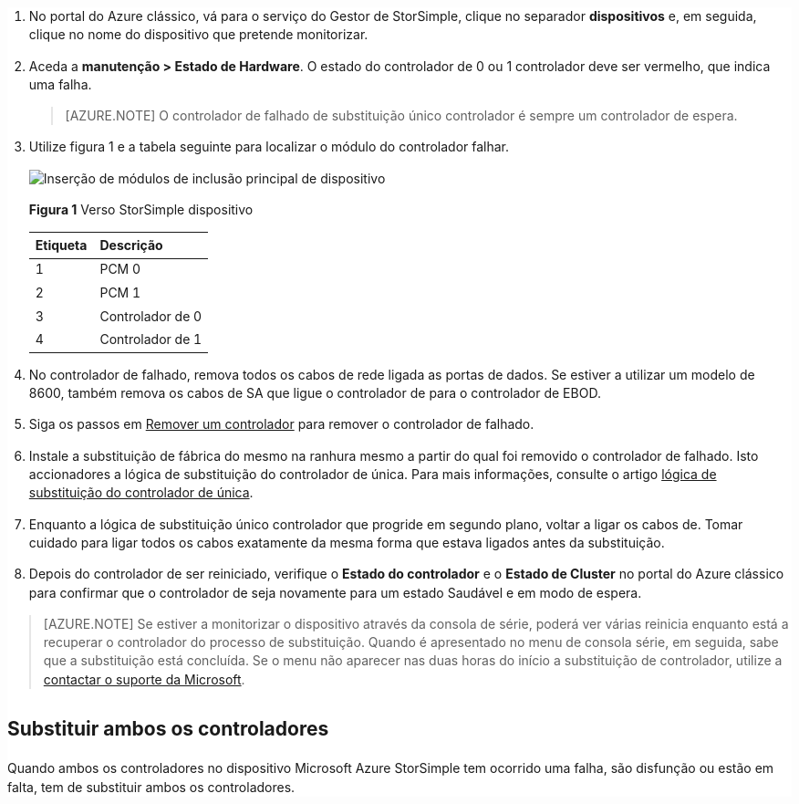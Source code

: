 1. No portal do Azure clássico, vá para o serviço do Gestor de StorSimple, clique no separador **dispositivos** e, em seguida, clique no nome do dispositivo que pretende monitorizar.

2. Aceda a **manutenção > Estado de Hardware**. O estado do controlador de 0 ou 1 controlador deve ser vermelho, que indica uma falha.

    >[AZURE.NOTE] O controlador de falhado de substituição único controlador é sempre um controlador de espera.

3. Utilize figura 1 e a tabela seguinte para localizar o módulo do controlador falhar.  

    ![Inserção de módulos de inclusão principal de dispositivo](./media/storsimple-controller-replacement/IC740994.png)

    **Figura 1** Verso StorSimple dispositivo

  	|Etiqueta|Descrição|
  	|:----|:----------|
  	|1|PCM 0|
  	|2|PCM 1|
  	|3|Controlador de 0|
  	|4|Controlador de 1|

4. No controlador de falhado, remova todos os cabos de rede ligada as portas de dados. Se estiver a utilizar um modelo de 8600, também remova os cabos de SA que ligue o controlador de para o controlador de EBOD.

5. Siga os passos em [Remover um controlador](#remove-a-controller) para remover o controlador de falhado. 

6. Instale a substituição de fábrica do mesmo na ranhura mesmo a partir do qual foi removido o controlador de falhado. Isto accionadores a lógica de substituição do controlador de única. Para mais informações, consulte o artigo [lógica de substituição do controlador de única](#single-controller-replacement-logic).

7. Enquanto a lógica de substituição único controlador que progride em segundo plano, voltar a ligar os cabos de. Tomar cuidado para ligar todos os cabos exatamente da mesma forma que estava ligados antes da substituição.

8. Depois do controlador de ser reiniciado, verifique o **Estado do controlador** e o **Estado de Cluster** no portal do Azure clássico para confirmar que o controlador de seja novamente para um estado Saudável e em modo de espera.

>[AZURE.NOTE] Se estiver a monitorizar o dispositivo através da consola de série, poderá ver várias reinicia enquanto está a recuperar o controlador do processo de substituição. Quando é apresentado no menu de consola série, em seguida, sabe que a substituição está concluída. Se o menu não aparecer nas duas horas do início a substituição de controlador, utilize a [contactar o suporte da Microsoft](storsimple-contact-microsoft-support.md).

## <a name="replace-both-controllers"></a>Substituir ambos os controladores

Quando ambos os controladores no dispositivo Microsoft Azure StorSimple tem ocorrido uma falha, são disfunção ou estão em falta, tem de substituir ambos os controladores. 
